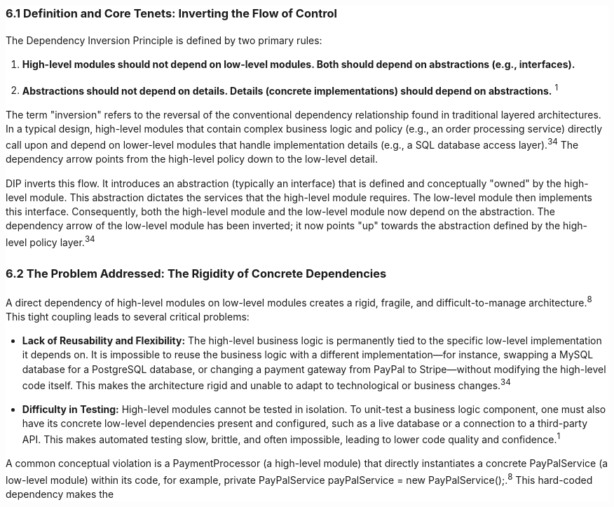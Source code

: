 ### 6.1 Definition and Core Tenets: Inverting the Flow of Control

The Dependency Inversion Principle is defined by two primary rules:

1.  **High-level modules should not depend on low-level modules. Both
    should depend on abstractions (e.g., interfaces).**

2.  **Abstractions should not depend on details. Details (concrete
    implementations) should depend on abstractions.** <sup>1</sup>

The term "inversion" refers to the reversal of the conventional
dependency relationship found in traditional layered architectures. In a
typical design, high-level modules that contain complex business logic
and policy (e.g., an order processing service) directly call upon and
depend on lower-level modules that handle implementation details (e.g.,
a SQL database access layer).<sup>34</sup> The dependency arrow points
from the high-level policy down to the low-level detail.

DIP inverts this flow. It introduces an abstraction (typically an
interface) that is defined and conceptually "owned" by the high-level
module. This abstraction dictates the services that the high-level
module requires. The low-level module then implements this interface.
Consequently, both the high-level module and the low-level module now
depend on the abstraction. The dependency arrow of the low-level module
has been inverted; it now points "up" towards the abstraction defined by
the high-level policy layer.<sup>34</sup>

### 6.2 The Problem Addressed: The Rigidity of Concrete Dependencies

A direct dependency of high-level modules on low-level modules creates a
rigid, fragile, and difficult-to-manage architecture.<sup>8</sup> This
tight coupling leads to several critical problems:

- **Lack of Reusability and Flexibility:** The high-level business logic
  is permanently tied to the specific low-level implementation it
  depends on. It is impossible to reuse the business logic with a
  different implementation—for instance, swapping a MySQL database for a
  PostgreSQL database, or changing a payment gateway from PayPal to
  Stripe—without modifying the high-level code itself. This makes the
  architecture rigid and unable to adapt to technological or business
  changes.<sup>34</sup>

- **Difficulty in Testing:** High-level modules cannot be tested in
  isolation. To unit-test a business logic component, one must also have
  its concrete low-level dependencies present and configured, such as a
  live database or a connection to a third-party API. This makes
  automated testing slow, brittle, and often impossible, leading to
  lower code quality and confidence.<sup>1</sup>

A common conceptual violation is a PaymentProcessor (a high-level
module) that directly instantiates a concrete PayPalService (a low-level
module) within its code, for example, private PayPalService
payPalService = new PayPalService();.<sup>8</sup> This hard-coded
dependency makes the
